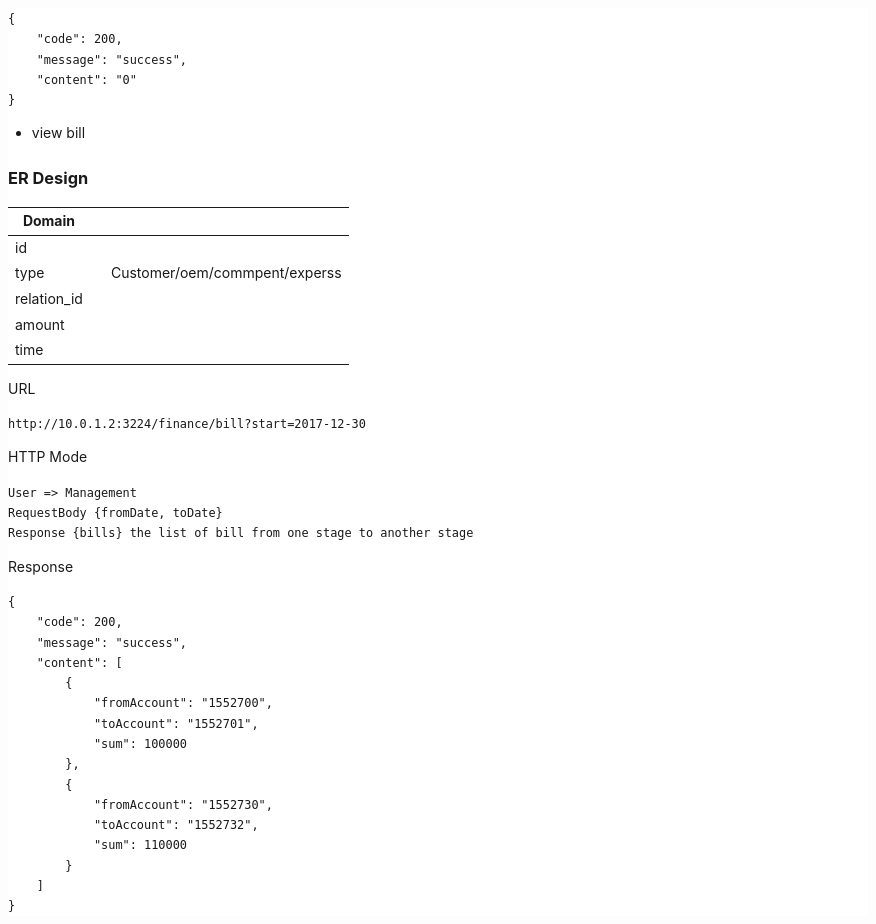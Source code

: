   ```
  {
      "code": 200,
      "message": "success",
      "content": "0"
  }
  ```

- view bill

### ER Design

| Domain      |      |                               |
| ----------- | ---- | ----------------------------- |
| id          |      |                               |
| type        |      | Customer/oem/commpent/experss |
| relation_id |      |                               |
| amount      |      |                               |
| time        |      |                               |

URL

```
http://10.0.1.2:3224/finance/bill?start=2017-12-30
```

HTTP Mode

```
User => Management
RequestBody {fromDate, toDate}
Response {bills} the list of bill from one stage to another stage
```

Response

```
{
    "code": 200,
    "message": "success",
    "content": [
        {
            "fromAccount": "1552700",
            "toAccount": "1552701",
            "sum": 100000
        },
        {
            "fromAccount": "1552730",
            "toAccount": "1552732",
            "sum": 110000
        }
    ]
}
```
